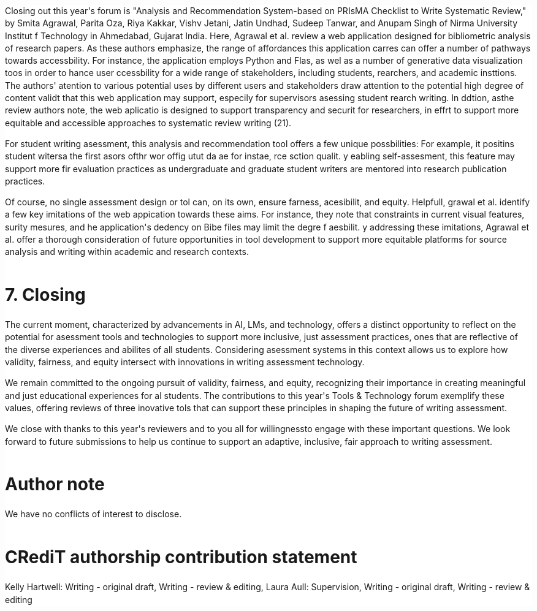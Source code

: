 Closing out this year's forum is "Analysis and Recommendation System-based on PRIsMA Checklist to Write Systematic Review," by Smita Agrawal, Parita Oza, Riya Kakkar, Vishv Jetani, Jatin Undhad, Sudeep Tanwar, and Anupam Singh of Nirma University Institut f Technology in Ahmedabad, Gujarat India. Here, Agrawal et al. review a web application designed for bibliometric analysis of research papers. As these authors emphasize, the range of affordances this application carres can offer a number of pathways towards accessbility. For instance, the application employs Python and Flas, as wel as a number of generative data visualization toos in order to hance user ccessbility for a wide range of stakeholders, including students, rearchers, and academic insttions. The authors' atention to various potential uses by different users and stakeholders draw attention to the potential high degree of content validt that this web application may support, especily for supervisors asessing student rearch writing. In ddtion, asthe review authors note, the web aplicatio is designed to support transparency and securit for researchers, in effrt to support more equitable and accessible approaches to systematic review writing (21).

For student writing asessment, this analysis and recommendation tool offers a few unique possbilities: For example, it positins student witersa the first asors ofthr wor offig utut da ae  for instae, rce sction qualit. y eabling self-assesment, this feature may support more fir evaluation practices as undergraduate and graduate student writers are mentored into research publication practices.

Of course, no single assessment design or tol can, on its own, ensure farness, acesibilit, and equity. Helpfull, grawal et al. identify a few key imitations of the web appication towards these aims. For instance, they note that constraints in current visual features, surity mesures, and he application's dedency on Bibe files may limit the degre f aesbilit. y addressing these imitations, Agrawal et al. offer a thorough consideration of future opportunities in tool development to support more equitable platforms for source analysis and writing within academic and research contexts.

# 7. Closing

The current moment, characterized by advancements in AI, LMs, and technology, offers a distinct opportunity to reflect on the potential for asessment tools and technologies to support more inclusive, just assessment practices, ones that are reflective of the diverse experiences and abilites of all students. Considering asessment systems in this context allows us to explore how validity, fairness, and equity intersect with innovations in writing assessment technology.

We remain committed to the ongoing pursuit of validity, fairness, and equity, recognizing their importance in creating meaningful and just educational experiences for al students. The contributions to this year's Tools & Technology forum exemplify these values, offering reviews of three inovative tols that can support these principles in shaping the future of writing assessment.

We close with thanks to this year's reviewers and to you all for willingnessto engage with these important questions. We look forward to future submissions to help us continue to support an adaptive, inclusive, fair approach to writing assessment.

# Author note

We have no conflicts of interest to disclose.

# CRediT authorship contribution statement

Kelly Hartwell: Writing - original draft, Writing - review & editing, Laura Aull: Supervision, Writing - original draft, Writing - review & editing
